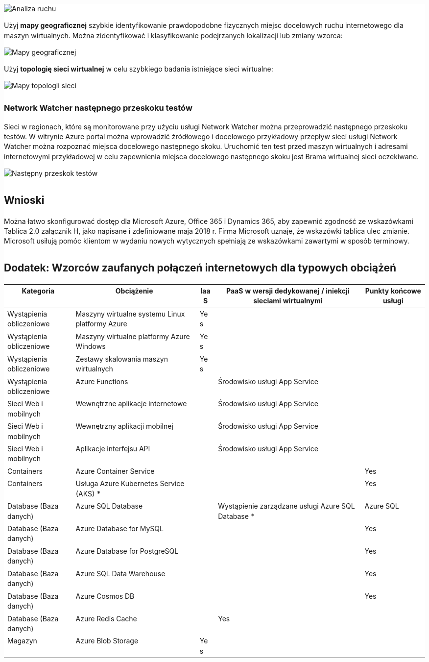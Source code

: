 ![Analiza ruchu](media/tic-traffic-analytics-1.png)

Użyj **mapy geograficznej** szybkie identyfikowanie prawdopodobne fizycznych miejsc docelowych ruchu internetowego dla maszyn wirtualnych. Można zidentyfikować i klasyfikowanie podejrzanych lokalizacji lub zmiany wzorca:

![Mapy geograficznej](media/tic-traffic-analytics-2.png)

Użyj **topologię sieci wirtualnej** w celu szybkiego badania istniejące sieci wirtualne:

![Mapy topologii sieci](media/tic-traffic-analytics-3.png)

### <a name="network-watcher-next-hop-tests"></a>Network Watcher następnego przeskoku testów

Sieci w regionach, które są monitorowane przy użyciu usługi Network Watcher można przeprowadzić następnego przeskoku testów. W witrynie Azure portal można wprowadzić źródłowego i docelowego przykładowy przepływ sieci usługi Network Watcher można rozpoznać miejsca docelowego następnego skoku. Uruchomić ten test przed maszyn wirtualnych i adresami internetowymi przykładowej w celu zapewnienia miejsca docelowego następnego skoku jest Brama wirtualnej sieci oczekiwane.

![Następny przeskok testów](media/tic-network-watcher.png)

## <a name="conclusions"></a>Wnioski

Można łatwo skonfigurować dostęp dla Microsoft Azure, Office 365 i Dynamics 365, aby zapewnić zgodność ze wskazówkami Tablica 2.0 załącznik H, jako napisane i zdefiniowane maja 2018 r. Firma Microsoft uznaje, że wskazówki tablica ulec zmianie. Microsoft usiłują pomóc klientom w wydaniu nowych wytycznych spełniają ze wskazówkami zawartymi w sposób terminowy.

## <a name="appendix-trusted-internet-connections-patterns-for-common-workloads"></a>Dodatek: Wzorców zaufanych połączeń internetowych dla typowych obciążeń

| Kategoria | Obciążenie | IaaS | PaaS w wersji dedykowanej / iniekcji sieciami wirtualnymi  | Punkty końcowe usługi  |
|---------|---------|---------|---------|--------|
| Wystąpienia obliczeniowe | Maszyny wirtualne systemu Linux platformy Azure | Yes | | |
| Wystąpienia obliczeniowe | Maszyny wirtualne platformy Azure Windows | Yes | | |
| Wystąpienia obliczeniowe | Zestawy skalowania maszyn wirtualnych | Yes | | |
| Wystąpienia obliczeniowe | Azure Functions | | Środowisko usługi App Service | |
| Sieci Web i mobilnych | Wewnętrzne aplikacje internetowe | | Środowisko usługi App Service| |
| Sieci Web i mobilnych | Wewnętrzny aplikacji mobilnej | | Środowisko usługi App Service | |
| Sieci Web i mobilnych | Aplikacje interfejsu API | | Środowisko usługi App Service | |
| Containers | Azure Container Service | | | Yes |
| Containers | Usługa Azure Kubernetes Service (AKS) \* | | | Yes |
| Database (Baza danych) | Azure SQL Database | | Wystąpienie zarządzane usługi Azure SQL Database \* | Azure SQL |
| Database (Baza danych) | Azure Database for MySQL | | | Yes |
| Database (Baza danych) | Azure Database for PostgreSQL | | | Yes |
| Database (Baza danych) | Azure SQL Data Warehouse | | | Yes |
| Database (Baza danych) | Azure Cosmos DB | | | Yes |
| Database (Baza danych) | Azure Redis Cache | | Yes | |
| Magazyn | Azure Blob Storage | Yes | | |